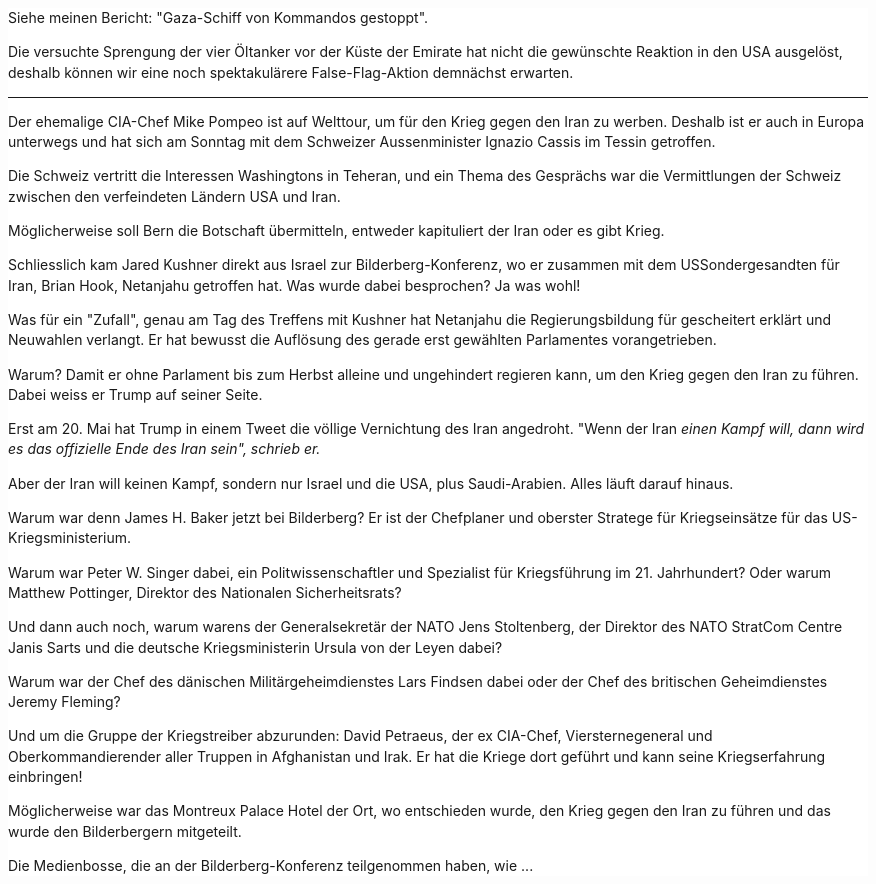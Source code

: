 Siehe meinen Bericht: "Gaza-Schiff von Kommandos gestoppt".

Die versuchte Sprengung der vier Öltanker vor der Küste der Emirate hat nicht die gewünschte Reaktion
in den USA ausgelöst, deshalb können wir eine noch spektakulärere False-Flag-Aktion demnächst erwarten.


-----

Der ehemalige CIA-Chef Mike Pompeo ist auf Welttour, um für den Krieg gegen den Iran zu werben. Deshalb ist er auch in Europa unterwegs und hat sich am Sonntag mit dem Schweizer Aussenminister Ignazio Cassis im Tessin getroffen.

Die Schweiz vertritt die Interessen Washingtons in Teheran, und ein Thema des Gesprächs war die Vermittlungen der Schweiz zwischen den verfeindeten Ländern USA und Iran.

Möglicherweise soll Bern die Botschaft übermitteln, entweder kapituliert der Iran oder es gibt Krieg.

Schliesslich kam Jared Kushner direkt aus Israel zur Bilderberg-Konferenz, wo er zusammen mit dem USSondergesandten für Iran, Brian Hook, Netanjahu getroffen hat. Was wurde dabei besprochen? Ja was
wohl!

Was für ein "Zufall", genau am Tag des Treffens mit Kushner hat Netanjahu die Regierungsbildung für
gescheitert erklärt und Neuwahlen verlangt. Er hat bewusst die Auflösung des gerade erst gewählten Parlamentes vorangetrieben.

Warum? Damit er ohne Parlament bis zum Herbst alleine und ungehindert regieren kann, um den Krieg
gegen den Iran zu führen. Dabei weiss er Trump auf seiner Seite.

Erst am 20. Mai hat Trump in einem Tweet die völlige Vernichtung des Iran angedroht. "Wenn der Iran
_einen Kampf will, dann wird es das offizielle Ende des Iran sein", schrieb er._

Aber der Iran will keinen Kampf, sondern nur Israel und die USA, plus Saudi-Arabien. Alles läuft darauf
hinaus.

Warum war denn James H. Baker jetzt bei Bilderberg? Er ist der Chefplaner und oberster Stratege für
Kriegseinsätze für das US-Kriegsministerium.

Warum war Peter W. Singer dabei, ein Politwissenschaftler und Spezialist für Kriegsführung im 21. Jahrhundert? Oder warum Matthew Pottinger, Direktor des Nationalen Sicherheitsrats?

Und dann auch noch, warum warens der Generalsekretär der NATO Jens Stoltenberg, der Direktor des
NATO StratCom Centre Janis Sarts und die deutsche Kriegsministerin Ursula von der Leyen dabei?

Warum war der Chef des dänischen Militärgeheimdienstes Lars Findsen dabei oder der Chef des britischen Geheimdienstes Jeremy Fleming?

Und um die Gruppe der Kriegstreiber abzurunden: David Petraeus, der ex CIA-Chef, Viersternegeneral
und Oberkommandierender aller Truppen in Afghanistan und Irak. Er hat die Kriege dort geführt und
kann seine Kriegserfahrung einbringen!

Möglicherweise war das Montreux Palace Hotel der Ort, wo entschieden wurde, den Krieg gegen den Iran
zu führen und das wurde den Bilderbergern mitgeteilt.

Die Medienbosse, die an der Bilderberg-Konferenz teilgenommen haben, wie ...
